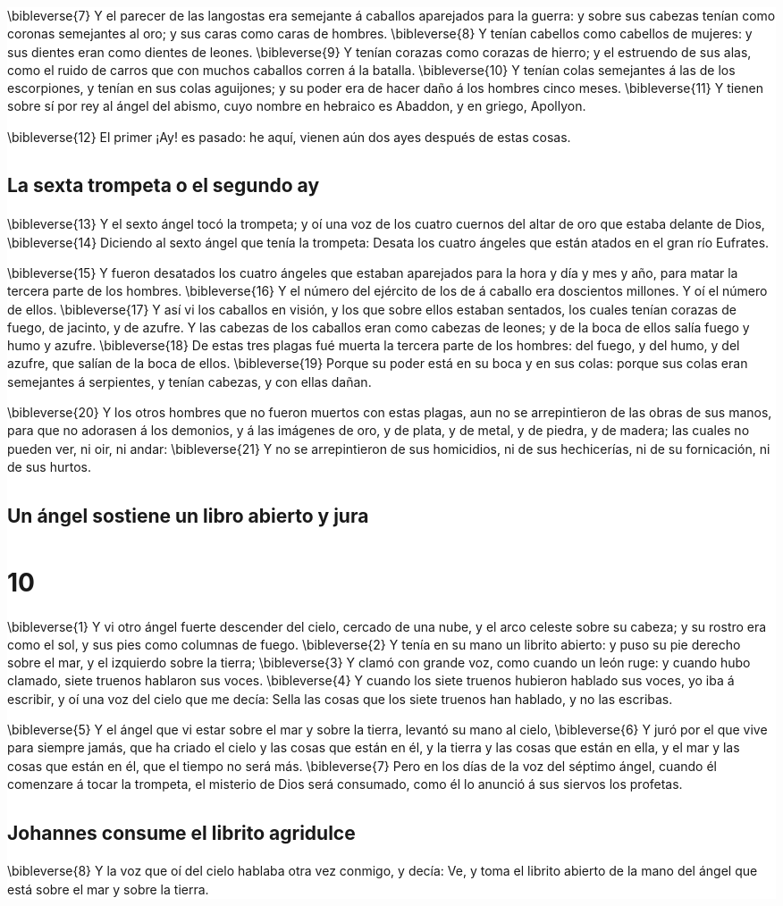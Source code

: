 \bibleverse{7} Y el parecer de las langostas era semejante á caballos aparejados para la guerra: y sobre sus cabezas tenían como coronas semejantes al oro; y sus caras como caras de hombres. \bibleverse{8} Y tenían cabellos como cabellos de mujeres: y sus dientes eran como dientes de leones. \bibleverse{9} Y tenían corazas como corazas de hierro; y el estruendo de sus alas, como el ruido de carros que con muchos caballos corren á la batalla. \bibleverse{10} Y tenían colas semejantes á las de los escorpiones, y tenían en sus colas aguijones; y su poder era de hacer daño á los hombres cinco meses. \bibleverse{11} Y tienen sobre sí por rey al ángel del abismo, cuyo nombre en hebraico es Abaddon, y en griego, Apollyon.

\bibleverse{12} El primer ¡Ay! es pasado: he aquí, vienen aún dos ayes después de estas cosas.

## La sexta trompeta o el segundo ay
\bibleverse{13} Y el sexto ángel tocó la trompeta; y oí una voz de los cuatro cuernos del altar de oro que estaba delante de Dios, \bibleverse{14} Diciendo al sexto ángel que tenía la trompeta: Desata los cuatro ángeles que están atados en el gran río Eufrates.

\bibleverse{15} Y fueron desatados los cuatro ángeles que estaban aparejados para la hora y día y mes y año, para matar la tercera parte de los hombres. \bibleverse{16} Y el número del ejército de los de á caballo era doscientos millones. Y oí el número de ellos. \bibleverse{17} Y así vi los caballos en visión, y los que sobre ellos estaban sentados, los cuales tenían corazas de fuego, de jacinto, y de azufre. Y las cabezas de los caballos eran como cabezas de leones; y de la boca de ellos salía fuego y humo y azufre. \bibleverse{18} De estas tres plagas fué muerta la tercera parte de los hombres: del fuego, y del humo, y del azufre, que salían de la boca de ellos. \bibleverse{19} Porque su poder está en su boca y en sus colas: porque sus colas eran semejantes á serpientes, y tenían cabezas, y con ellas dañan.

\bibleverse{20} Y los otros hombres que no fueron muertos con estas plagas, aun no se arrepintieron de las obras de sus manos, para que no adorasen á los demonios, y á las imágenes de oro, y de plata, y de metal, y de piedra, y de madera; las cuales no pueden ver, ni oir, ni andar: \bibleverse{21} Y no se arrepintieron de sus homicidios, ni de sus hechicerías, ni de su fornicación, ni de sus hurtos. 

## Un ángel sostiene un libro abierto y jura
# 10 
\bibleverse{1} Y vi otro ángel fuerte descender del cielo, cercado de una nube, y el arco celeste sobre su cabeza; y su rostro era como el sol, y sus pies como columnas de fuego. \bibleverse{2} Y tenía en su mano un librito abierto: y puso su pie derecho sobre el mar, y el izquierdo sobre la tierra; \bibleverse{3} Y clamó con grande voz, como cuando un león ruge: y cuando hubo clamado, siete truenos hablaron sus voces. \bibleverse{4} Y cuando los siete truenos hubieron hablado sus voces, yo iba á escribir, y oí una voz del cielo que me decía: Sella las cosas que los siete truenos han hablado, y no las escribas.

\bibleverse{5} Y el ángel que vi estar sobre el mar y sobre la tierra, levantó su mano al cielo, \bibleverse{6} Y juró por el que vive para siempre jamás, que ha criado el cielo y las cosas que están en él, y la tierra y las cosas que están en ella, y el mar y las cosas que están en él, que el tiempo no será más. \bibleverse{7} Pero en los días de la voz del séptimo ángel, cuando él comenzare á tocar la trompeta, el misterio de Dios será consumado, como él lo anunció á sus siervos los profetas.

## Johannes consume el librito agridulce
\bibleverse{8} Y la voz que oí del cielo hablaba otra vez conmigo, y decía: Ve, y toma el librito abierto de la mano del ángel que está sobre el mar y sobre la tierra.
